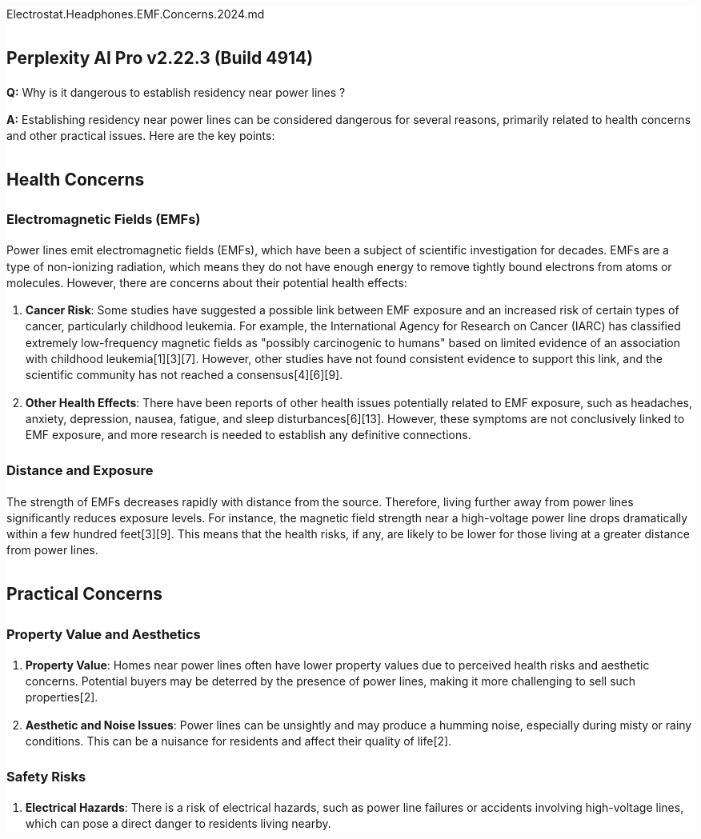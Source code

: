 Electrostat.Headphones.EMF.Concerns.2024.md

## Perplexity AI Pro v2.22.3 (Build 4914)

**Q:** Why is it dangerous to establish residency near power lines ?

**A:** Establishing residency near power lines can be considered dangerous for several reasons, primarily related to health concerns and other practical issues. Here are the key points:

## Health Concerns

### Electromagnetic Fields (EMFs)
Power lines emit electromagnetic fields (EMFs), which have been a subject of scientific investigation for decades. EMFs are a type of non-ionizing radiation, which means they do not have enough energy to remove tightly bound electrons from atoms or molecules. However, there are concerns about their potential health effects:

1. **Cancer Risk**: Some studies have suggested a possible link between EMF exposure and an increased risk of certain types of cancer, particularly childhood leukemia. For example, the International Agency for Research on Cancer (IARC) has classified extremely low-frequency magnetic fields as "possibly carcinogenic to humans" based on limited evidence of an association with childhood leukemia[1][3][7]. However, other studies have not found consistent evidence to support this link, and the scientific community has not reached a consensus[4][6][9].

2. **Other Health Effects**: There have been reports of other health issues potentially related to EMF exposure, such as headaches, anxiety, depression, nausea, fatigue, and sleep disturbances[6][13]. However, these symptoms are not conclusively linked to EMF exposure, and more research is needed to establish any definitive connections.

### Distance and Exposure
The strength of EMFs decreases rapidly with distance from the source. Therefore, living further away from power lines significantly reduces exposure levels. For instance, the magnetic field strength near a high-voltage power line drops dramatically within a few hundred feet[3][9]. This means that the health risks, if any, are likely to be lower for those living at a greater distance from power lines.

## Practical Concerns

### Property Value and Aesthetics
1. **Property Value**: Homes near power lines often have lower property values due to perceived health risks and aesthetic concerns. Potential buyers may be deterred by the presence of power lines, making it more challenging to sell such properties[2].

2. **Aesthetic and Noise Issues**: Power lines can be unsightly and may produce a humming noise, especially during misty or rainy conditions. This can be a nuisance for residents and affect their quality of life[2].

### Safety Risks
1. **Electrical Hazards**: There is a risk of electrical hazards, such as power line failures or accidents involving high-voltage lines, which can pose a direct danger to residents living nearby.

